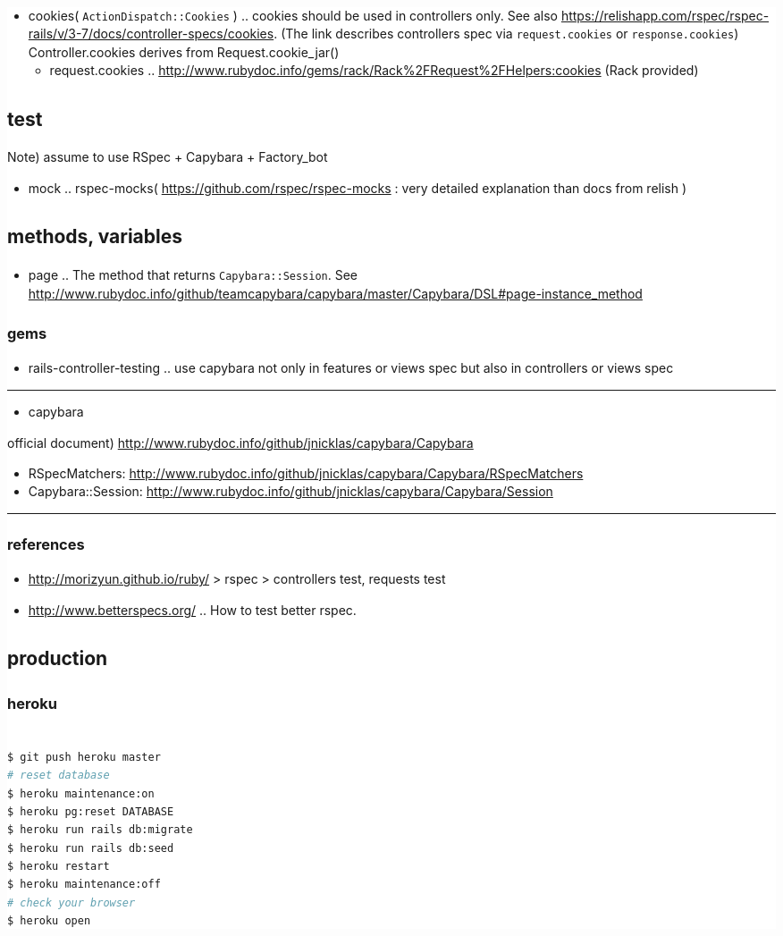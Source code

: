 + cookies( `ActionDispatch::Cookies` ) .. cookies should be used in controllers only. See also https://relishapp.com/rspec/rspec-rails/v/3-7/docs/controller-specs/cookies. (The link describes controllers spec via `request.cookies` or `response.cookies`) Controller.cookies derives from Request.cookie_jar()
  + request.cookies .. http://www.rubydoc.info/gems/rack/Rack%2FRequest%2FHelpers:cookies (Rack provided)

## test

Note) assume to use RSpec + Capybara + Factory_bot

+ mock .. rspec-mocks( https://github.com/rspec/rspec-mocks : very detailed explanation than docs from relish )

## methods, variables

+ page .. The method that returns `Capybara::Session`. See http://www.rubydoc.info/github/teamcapybara/capybara/master/Capybara/DSL#page-instance_method

### gems

+ rails-controller-testing .. use capybara not only in features or views spec but also in controllers or views spec 

---

+ capybara

official document) http://www.rubydoc.info/github/jnicklas/capybara/Capybara
  + RSpecMatchers: http://www.rubydoc.info/github/jnicklas/capybara/Capybara/RSpecMatchers
  + Capybara::Session: http://www.rubydoc.info/github/jnicklas/capybara/Capybara/Session

---

### references

+ http://morizyun.github.io/ruby/ > rspec > controllers test, requests test

+ http://www.betterspecs.org/  .. How to test better rspec.

## production

### heroku

```bash

$ git push heroku master
# reset database
$ heroku maintenance:on
$ heroku pg:reset DATABASE
$ heroku run rails db:migrate
$ heroku run rails db:seed
$ heroku restart
$ heroku maintenance:off
# check your browser
$ heroku open
```
